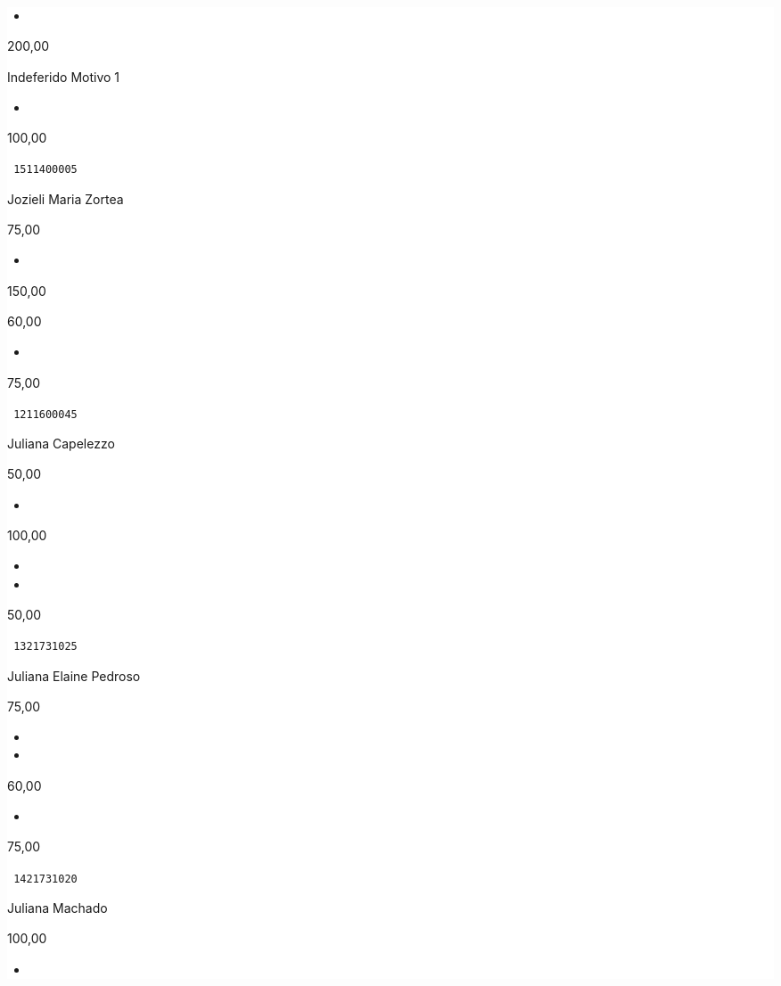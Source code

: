    -

   200,00

   Indeferido Motivo 1

   -

   100,00

     1511400005

   Jozieli Maria Zortea

   75,00

   -

   150,00

   60,00

   -

   75,00

     1211600045

   Juliana Capelezzo

   50,00

   -

   100,00

   -

   -

   50,00

     1321731025

   Juliana Elaine Pedroso

   75,00

   -

   -

   60,00

   -

   75,00

     1421731020

   Juliana Machado

   100,00

   -
